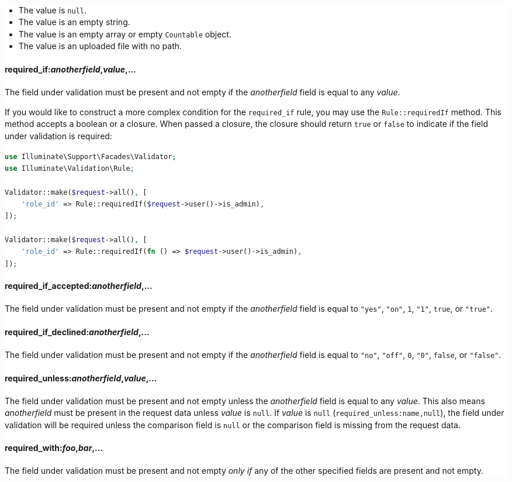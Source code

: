 <div class="content-list" markdown="1">

- The value is `null`.
- The value is an empty string.
- The value is an empty array or empty `Countable` object.
- The value is an uploaded file with no path.

</div>

<a name="rule-required-if"></a>
#### required_if:_anotherfield_,_value_,...

The field under validation must be present and not empty if the _anotherfield_ field is equal to any _value_.

If you would like to construct a more complex condition for the `required_if` rule, you may use the `Rule::requiredIf` method. This method accepts a boolean or a closure. When passed a closure, the closure should return `true` or `false` to indicate if the field under validation is required:

```php
use Illuminate\Support\Facades\Validator;
use Illuminate\Validation\Rule;

Validator::make($request->all(), [
    'role_id' => Rule::requiredIf($request->user()->is_admin),
]);

Validator::make($request->all(), [
    'role_id' => Rule::requiredIf(fn () => $request->user()->is_admin),
]);
```

<a name="rule-required-if-accepted"></a>
#### required_if_accepted:_anotherfield_,...

The field under validation must be present and not empty if the _anotherfield_ field is equal to `"yes"`, `"on"`, `1`, `"1"`, `true`, or `"true"`.

<a name="rule-required-if-declined"></a>
#### required_if_declined:_anotherfield_,...

The field under validation must be present and not empty if the _anotherfield_ field is equal to `"no"`, `"off"`, `0`, `"0"`, `false`, or `"false"`.

<a name="rule-required-unless"></a>
#### required_unless:_anotherfield_,_value_,...

The field under validation must be present and not empty unless the _anotherfield_ field is equal to any _value_. This also means _anotherfield_ must be present in the request data unless _value_ is `null`. If _value_ is `null` (`required_unless:name,null`), the field under validation will be required unless the comparison field is `null` or the comparison field is missing from the request data.

<a name="rule-required-with"></a>
#### required_with:_foo_,_bar_,...

The field under validation must be present and not empty _only if_ any of the other specified fields are present and not empty.

